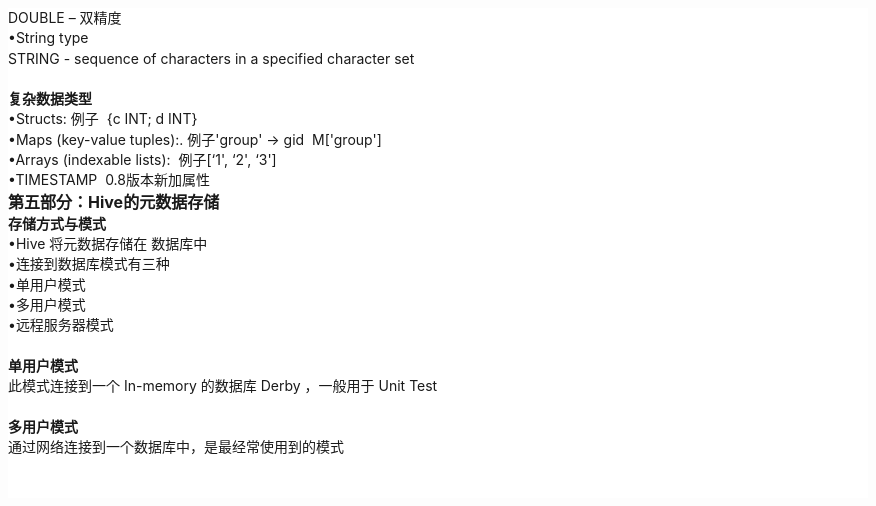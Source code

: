 <div class="O1" style="border-width:0px;overflow:hidden;">
DOUBLE – 双精度</div>
<div class="O" style="border-width:0px;overflow:hidden;">
•String type</div>
<div class="O1" style="border-width:0px;overflow:hidden;">
STRING - sequence of characters in a specified character set</div>
<div class="O" style="border-width:0px;overflow:hidden;">
  </div>
</div>
<div class="O" style="border-width:0px;overflow:hidden;">
<span class="bold" style="font-weight:bold;">复杂数据类型</span></div>
</div>
</div>
<div class="O" style="border-width:0px;overflow:hidden;">
<div style="border-width:0px;overflow:hidden;">•Structs: 例子  {c INT; d INT}</div>
<div style="border-width:0px;overflow:hidden;">•Maps (key-value tuples):. 例子'group' -&gt; gid  M['group']</div>
<div style="border-width:0px;overflow:hidden;">•Arrays (indexable lists):  例子[‘1', ‘2', ‘3']</div>
<div style="border-width:0px;overflow:hidden;">•TIMESTAMP  0.8版本新加属性</div>
<div style="border-width:0px;overflow:hidden;">
<div class="O" style="border-width:0px;overflow:hidden;">
<div style="border-width:0px;overflow:hidden;"><span class="bold" style="font-size:16px;font-weight:bold;">第五部分：Hive的元数据存储</span></div>
<div style="border-width:0px;overflow:hidden;">
<div class="O" style="border-width:0px;overflow:hidden;">
<span class="bold" style="font-weight:bold;">存储方式与模式</span></div>
<div style="border-width:0px;overflow:hidden;">
<div class="O" style="border-width:0px;overflow:hidden;">
•Hive 将元数据存储在 数据库中</div>
<div class="O" style="border-width:0px;overflow:hidden;">
•连接到数据库模式有三种</div>
<div class="O1" style="border-width:0px;overflow:hidden;">
•单用户模式</div>
<div class="O1" style="border-width:0px;overflow:hidden;">
•多用户模式</div>
<div class="O1" style="border-width:0px;overflow:hidden;">
•远程服务器模式</div>
<div class="O" style="border-width:0px;overflow:hidden;">
 
<div class="O" style="border-width:0px;overflow:hidden;">
<span class="bold" style="font-weight:bold;">单用户模式</span></div>
</div>
</div>
<div class="O" style="border-width:0px;overflow:hidden;">
<span>此模式连接到一个</span> <span lang="en-us" xml:lang="en-us">In-memory </span><span>的数据库</span> <span lang="en-us" xml:lang="en-us">Derby</span> <span>，一般用于</span> <span lang="en-us" xml:lang="en-us">Unit
 Test</span></div>
 <img src="http://sishuok.com/forum/upload/2012/10/23/edfa9cf7e030a15c6a908a2e28145707__2.JPG" alt="" style="border-width:0px;border-style:none;"></div>
</div>
</div>
<div style="border-width:0px;overflow:hidden;">
<div class="O" style="border-width:0px;overflow:hidden;">
<span class="bold" style="font-weight:bold;">多用户模式</span></div>
</div>
</div>
<div class="O" style="border-width:0px;overflow:hidden;">
<span>通过网络连接到一个数据库中，是最经常使用到的模式</span></div>
<img src="http://sishuok.com/forum/upload/2012/10/23/d70fe76f6daf91f99abed2a43b4b0324__3.JPG" alt="" style="border-width:0px;border-style:none;"></div>
<div class="O" style="border-width:0px;overflow:hidden;">
 